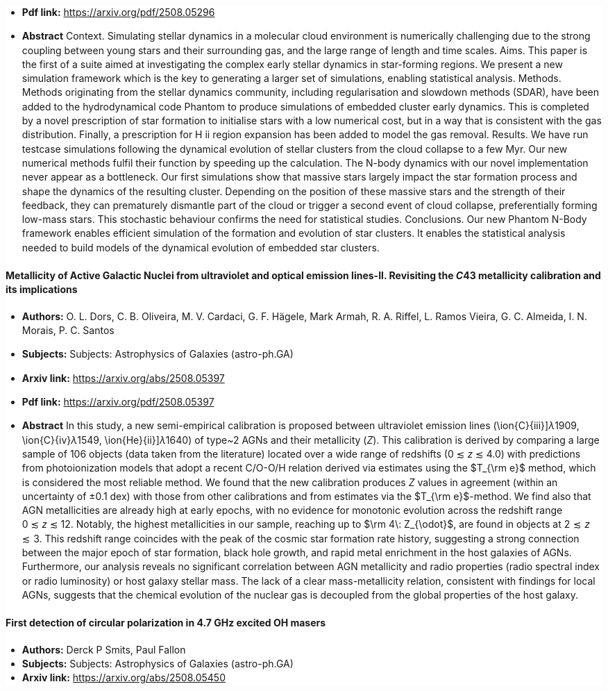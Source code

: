  - **Pdf link:** https://arxiv.org/pdf/2508.05296

 - **Abstract**
 Context. Simulating stellar dynamics in a molecular cloud environment is numerically challenging due to the strong coupling between young stars and their surrounding gas, and the large range of length and time scales. Aims. This paper is the first of a suite aimed at investigating the complex early stellar dynamics in star-forming regions. We present a new simulation framework which is the key to generating a larger set of simulations, enabling statistical analysis. Methods. Methods originating from the stellar dynamics community, including regularisation and slowdown methods (SDAR), have been added to the hydrodynamical code Phantom to produce simulations of embedded cluster early dynamics. This is completed by a novel prescription of star formation to initialise stars with a low numerical cost, but in a way that is consistent with the gas distribution. Finally, a prescription for H ii region expansion has been added to model the gas removal. Results. We have run testcase simulations following the dynamical evolution of stellar clusters from the cloud collapse to a few Myr. Our new numerical methods fulfil their function by speeding up the calculation. The N-body dynamics with our novel implementation never appear as a bottleneck. Our first simulations show that massive stars largely impact the star formation process and shape the dynamics of the resulting cluster. Depending on the position of these massive stars and the strength of their feedback, they can prematurely dismantle part of the cloud or trigger a second event of cloud collapse, preferentially forming low-mass stars. This stochastic behaviour confirms the need for statistical studies. Conclusions. Our new Phantom N-Body framework enables efficient simulation of the formation and evolution of star clusters. It enables the statistical analysis needed to build models of the dynamical evolution of embedded star clusters.
#### Metallicity of Active Galactic Nuclei from ultraviolet and optical emission lines-II. Revisiting the $C43$ metallicity calibration and its implications
 - **Authors:** O. L. Dors, C. B. Oliveira, M. V. Cardaci, G. F. Hägele, Mark Armah, R. A. Riffel, L. Ramos Vieira, G. C. Almeida, I. N. Morais, P. C. Santos
 - **Subjects:** Subjects:
Astrophysics of Galaxies (astro-ph.GA)
 - **Arxiv link:** https://arxiv.org/abs/2508.05397

 - **Pdf link:** https://arxiv.org/pdf/2508.05397

 - **Abstract**
 In this study, a new semi-empirical calibration is proposed between ultraviolet emission lines (\ion{C}{iii}]$\lambda1909$, \ion{C}{iv}$\lambda1549$, \ion{He}{ii}]$\lambda1640$) of type~2 AGNs and their metallicity ($Z$). This calibration is derived by comparing a large sample of 106 objects (data taken from the literature) located over a wide range of redshifts ($0 \: \lesssim \: z \: \lesssim \: 4.0$) with predictions from photoionization models that adopt a recent C/O-O/H relation derived via estimates using the $T_{\rm e}$ method, which is considered the most reliable method. We found that the new calibration produces $Z$ values in agreement (within an uncertainty of $\pm 0.1$ dex) with those from other calibrations and from estimates via the $T_{\rm e}$-method. We find also that AGN metallicities are already high at early epochs, with no evidence for monotonic evolution across the redshift range $0 \: \lesssim \: z \: \lesssim \: 12$. Notably, the highest metallicities in our sample, reaching up to $\rm 4\: Z_{\odot}$, are found in objects at $2 \lesssim z \lesssim 3$. This redshift range coincides with the peak of the cosmic star formation rate history, suggesting a strong connection between the major epoch of star formation, black hole growth, and rapid metal enrichment in the host galaxies of AGNs. Furthermore, our analysis reveals no significant correlation between AGN metallicity and radio properties (radio spectral index or radio luminosity) or host galaxy stellar mass. The lack of a clear mass-metallicity relation, consistent with findings for local AGNs, suggests that the chemical evolution of the nuclear gas is decoupled from the global properties of the host galaxy.
#### First detection of circular polarization in 4.7 GHz excited OH masers
 - **Authors:** Derck P Smits, Paul Fallon
 - **Subjects:** Subjects:
Astrophysics of Galaxies (astro-ph.GA)
 - **Arxiv link:** https://arxiv.org/abs/2508.05450
